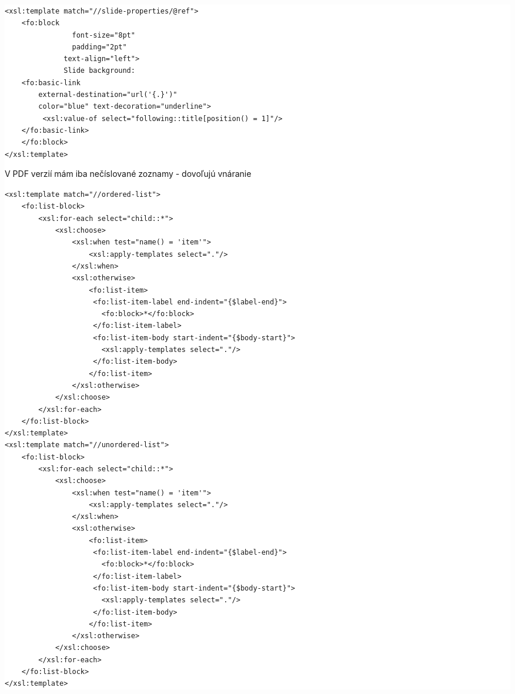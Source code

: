	<xsl:template match="//slide-properties/@ref">
		<fo:block
					font-size="8pt"
					padding="2pt"
		          text-align="left">
		          Slide background: 
        <fo:basic-link 
			external-destination="url('{.}')" 
            color="blue" text-decoration="underline">
             <xsl:value-of select="following::title[position() = 1]"/>
        </fo:basic-link> 
		</fo:block>			
    </xsl:template>  

V PDF verzií mám iba nečíslované zoznamy - dovoľujú vnáranie

    <xsl:template match="//ordered-list">
		<fo:list-block>
		    <xsl:for-each select="child::*">
				<xsl:choose>
			        <xsl:when test="name() = 'item'">
						<xsl:apply-templates select="."/>
			        </xsl:when>
			        <xsl:otherwise>
						<fo:list-item>
						 <fo:list-item-label end-indent="{$label-end}">
						   <fo:block>*</fo:block>
						 </fo:list-item-label>
						 <fo:list-item-body start-indent="{$body-start}">
						   <xsl:apply-templates select="."/>
						 </fo:list-item-body>
						</fo:list-item>	          
			        </xsl:otherwise>
		        </xsl:choose>
		    </xsl:for-each>
		</fo:list-block>
    </xsl:template>
    <xsl:template match="//unordered-list">
		<fo:list-block>
		    <xsl:for-each select="child::*">
				<xsl:choose>
			        <xsl:when test="name() = 'item'">
						<xsl:apply-templates select="."/>
			        </xsl:when>
			        <xsl:otherwise>
						<fo:list-item>
						 <fo:list-item-label end-indent="{$label-end}">
						   <fo:block>*</fo:block>
						 </fo:list-item-label>
						 <fo:list-item-body start-indent="{$body-start}">
						   <xsl:apply-templates select="."/>
						 </fo:list-item-body>
						</fo:list-item>	          
			        </xsl:otherwise>
		        </xsl:choose>
		    </xsl:for-each>
		</fo:list-block>
    </xsl:template>
